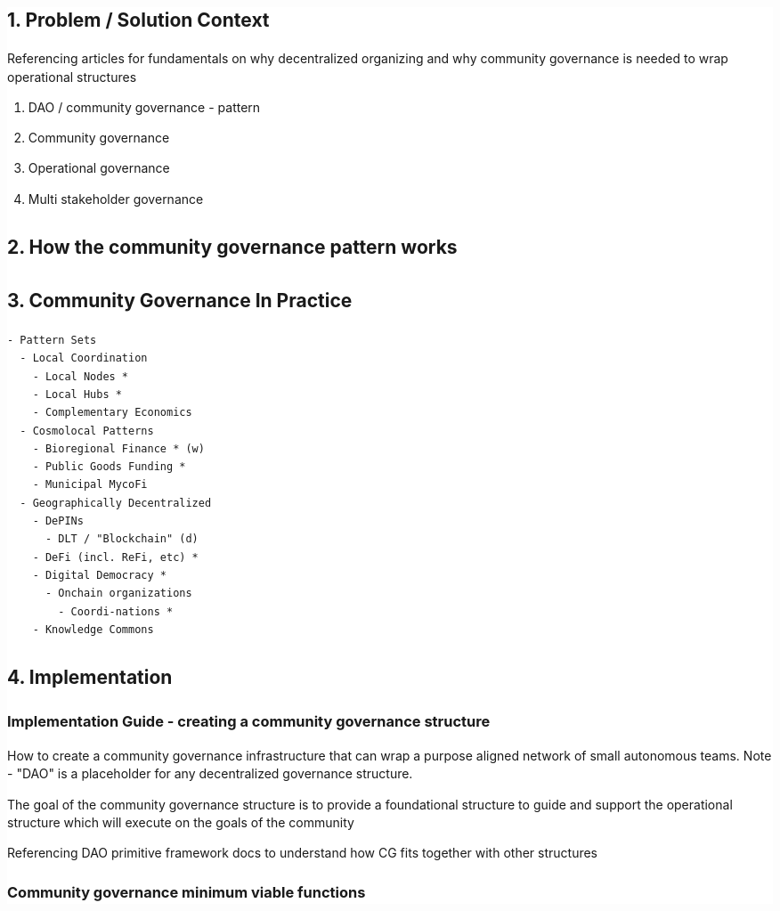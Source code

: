 ## 1. Problem / Solution Context

Referencing articles for fundamentals on why decentralized organizing and why community governance is needed to wrap operational structures

1. DAO / community governance - pattern


1. Community governance 

2. Operational governance 

3. Multi stakeholder governance 

## 2. How the community governance pattern works


## 3. Community Governance In Practice

```
- Pattern Sets
  - Local Coordination
    - Local Nodes *
    - Local Hubs *
    - Complementary Economics 
  - Cosmolocal Patterns
	- Bioregional Finance * (w)
    - Public Goods Funding *
    - Municipal MycoFi 
  - Geographically Decentralized
    - DePINs
      - DLT / "Blockchain" (d)
    - DeFi (incl. ReFi, etc) *
    - Digital Democracy *
      - Onchain organizations
        - Coordi-nations *
    - Knowledge Commons
```

## 4. Implementation

### Implementation Guide - creating a community governance structure

How to create a community governance infrastructure that can wrap a purpose aligned network of small autonomous teams. Note - "DAO" is a placeholder for any decentralized governance structure.

The goal of the community governance structure is to provide a foundational structure to guide and support the operational structure which will execute on the goals of the community 

Referencing DAO primitive framework docs to understand how CG fits together with other structures 

### Community governance minimum viable functions 
